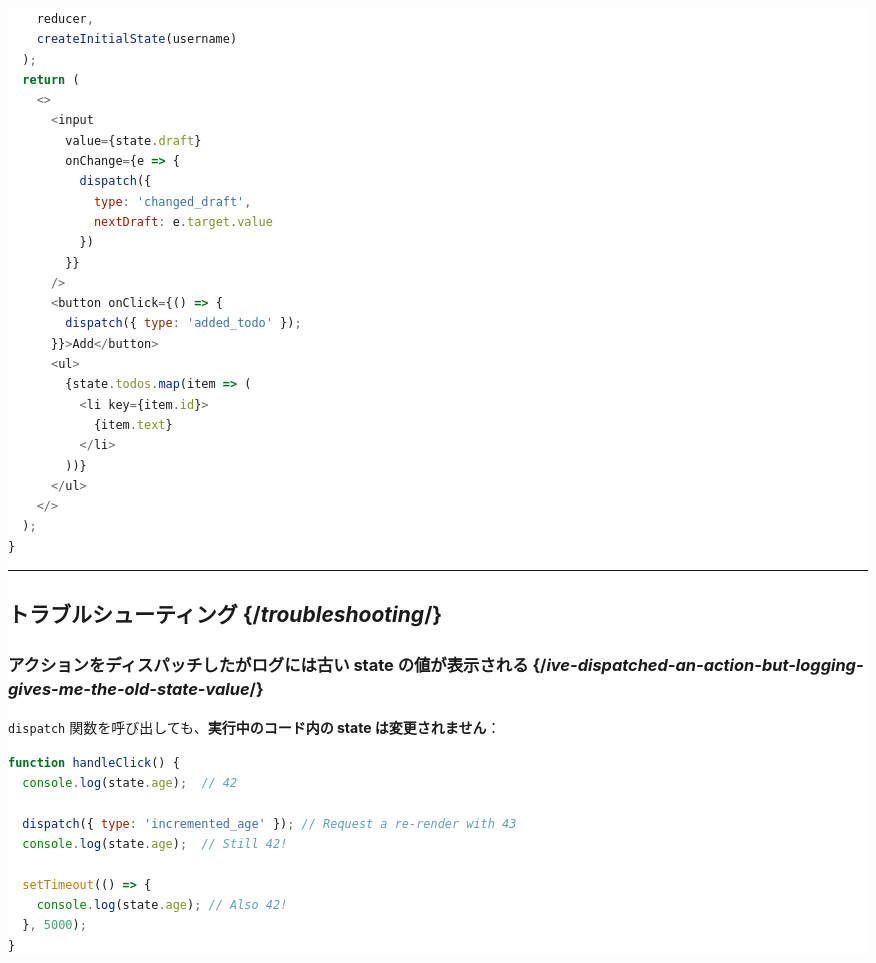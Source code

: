 ```js TodoList.js active
    reducer,
    createInitialState(username)
  );
  return (
    <>
      <input
        value={state.draft}
        onChange={e => {
          dispatch({
            type: 'changed_draft',
            nextDraft: e.target.value
          })
        }}
      />
      <button onClick={() => {
        dispatch({ type: 'added_todo' });
      }}>Add</button>
      <ul>
        {state.todos.map(item => (
          <li key={item.id}>
            {item.text}
          </li>
        ))}
      </ul>
    </>
  );
}
```

</Sandpack>

<Solution />

</Recipes>

---

## トラブルシューティング {/*troubleshooting*/}

### アクションをディスパッチしたがログには古い state の値が表示される {/*ive-dispatched-an-action-but-logging-gives-me-the-old-state-value*/}

`dispatch` 関数を呼び出しても、**実行中のコード内の state は変更されません**：

```js {4,5,8}
function handleClick() {
  console.log(state.age);  // 42

  dispatch({ type: 'incremented_age' }); // Request a re-render with 43
  console.log(state.age);  // Still 42!

  setTimeout(() => {
    console.log(state.age); // Also 42!
  }, 5000);
}
```
